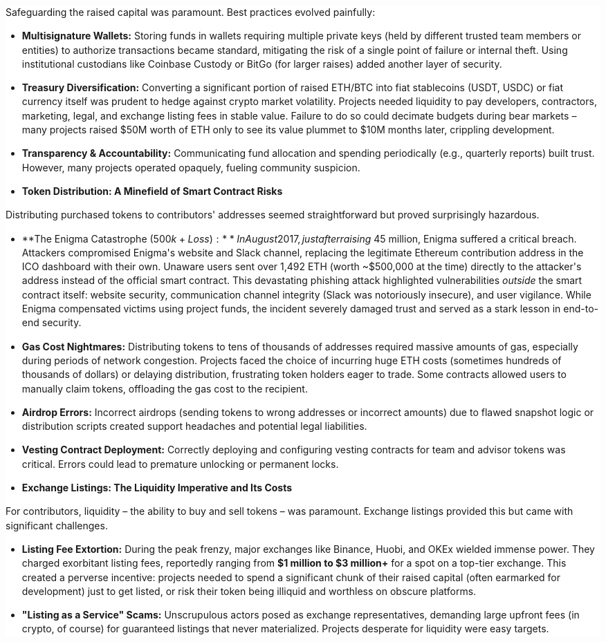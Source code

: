 Safeguarding the raised capital was paramount. Best practices evolved painfully:

*   **Multisignature Wallets:** Storing funds in wallets requiring multiple private keys (held by different trusted team members or entities) to authorize transactions became standard, mitigating the risk of a single point of failure or internal theft. Using institutional custodians like Coinbase Custody or BitGo (for larger raises) added another layer of security.

*   **Treasury Diversification:** Converting a significant portion of raised ETH/BTC into fiat stablecoins (USDT, USDC) or fiat currency itself was prudent to hedge against crypto market volatility. Projects needed liquidity to pay developers, contractors, marketing, legal, and exchange listing fees in stable value. Failure to do so could decimate budgets during bear markets – many projects raised $50M worth of ETH only to see its value plummet to $10M months later, crippling development.

*   **Transparency & Accountability:** Communicating fund allocation and spending periodically (e.g., quarterly reports) built trust. However, many projects operated opaquely, fueling community suspicion.

*   **Token Distribution: A Minefield of Smart Contract Risks**

Distributing purchased tokens to contributors' addresses seemed straightforward but proved surprisingly hazardous.

*   **The Enigma Catastrophe ($500k+ Loss):** In August 2017, just after raising ~$45 million, Enigma suffered a critical breach. Attackers compromised Enigma's website and Slack channel, replacing the legitimate Ethereum contribution address in the ICO dashboard with their own. Unaware users sent over 1,492 ETH (worth ~$500,000 at the time) directly to the attacker's address instead of the official smart contract. This devastating phishing attack highlighted vulnerabilities *outside* the smart contract itself: website security, communication channel integrity (Slack was notoriously insecure), and user vigilance. While Enigma compensated victims using project funds, the incident severely damaged trust and served as a stark lesson in end-to-end security.

*   **Gas Cost Nightmares:** Distributing tokens to tens of thousands of addresses required massive amounts of gas, especially during periods of network congestion. Projects faced the choice of incurring huge ETH costs (sometimes hundreds of thousands of dollars) or delaying distribution, frustrating token holders eager to trade. Some contracts allowed users to manually claim tokens, offloading the gas cost to the recipient.

*   **Airdrop Errors:** Incorrect airdrops (sending tokens to wrong addresses or incorrect amounts) due to flawed snapshot logic or distribution scripts created support headaches and potential legal liabilities.

*   **Vesting Contract Deployment:** Correctly deploying and configuring vesting contracts for team and advisor tokens was critical. Errors could lead to premature unlocking or permanent locks.

*   **Exchange Listings: The Liquidity Imperative and Its Costs**

For contributors, liquidity – the ability to buy and sell tokens – was paramount. Exchange listings provided this but came with significant challenges.

*   **Listing Fee Extortion:** During the peak frenzy, major exchanges like Binance, Huobi, and OKEx wielded immense power. They charged exorbitant listing fees, reportedly ranging from **$1 million to $3 million+** for a spot on a top-tier exchange. This created a perverse incentive: projects needed to spend a significant chunk of their raised capital (often earmarked for development) just to get listed, or risk their token being illiquid and worthless on obscure platforms.

*   **"Listing as a Service" Scams:** Unscrupulous actors posed as exchange representatives, demanding large upfront fees (in crypto, of course) for guaranteed listings that never materialized. Projects desperate for liquidity were easy targets.
